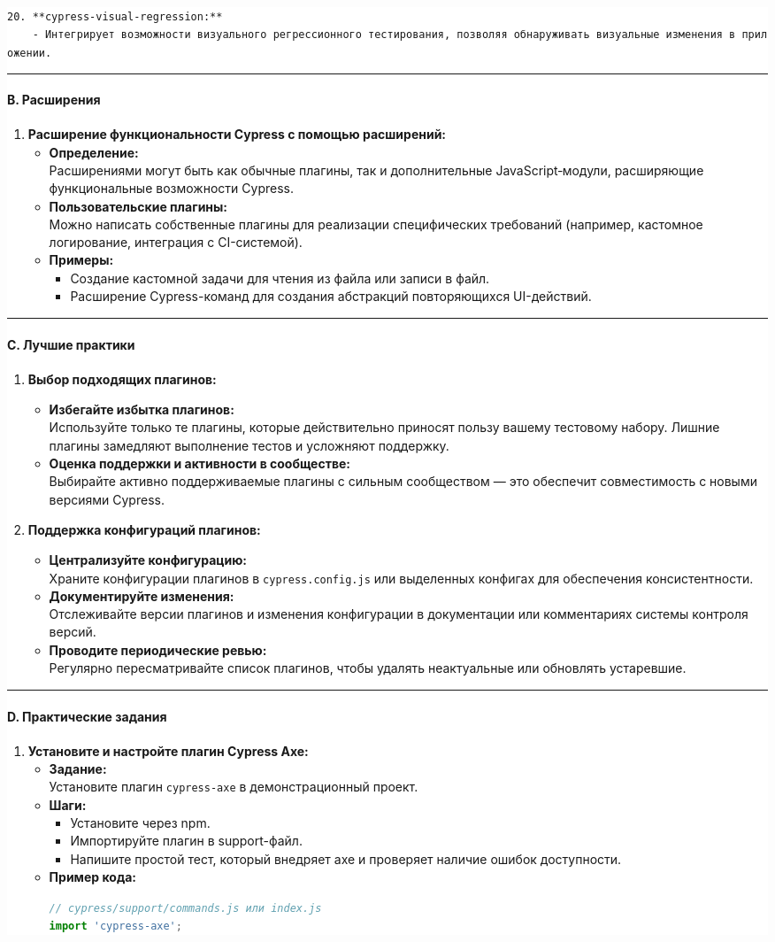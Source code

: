     20. **cypress-visual-regression:**  
        - Интегрирует возможности визуального регрессионного тестирования, позволяя обнаруживать визуальные изменения в приложении.

---

#### **B. Расширения**

1. **Расширение функциональности Cypress с помощью расширений:**
   - **Определение:**  
     Расширениями могут быть как обычные плагины, так и дополнительные JavaScript‑модули, расширяющие функциональные возможности Cypress.
   - **Пользовательские плагины:**  
     Можно написать собственные плагины для реализации специфических требований (например, кастомное логирование, интеграция с CI-системой).
   - **Примеры:**  
     - Создание кастомной задачи для чтения из файла или записи в файл.
     - Расширение Cypress-команд для создания абстракций повторяющихся UI-действий.

---

#### **C. Лучшие практики**

1. **Выбор подходящих плагинов:**
   - **Избегайте избытка плагинов:**  
     Используйте только те плагины, которые действительно приносят пользу вашему тестовому набору. Лишние плагины замедляют выполнение тестов и усложняют поддержку.
   - **Оценка поддержки и активности в сообществе:**  
     Выбирайте активно поддерживаемые плагины с сильным сообществом — это обеспечит совместимость с новыми версиями Cypress.

2. **Поддержка конфигураций плагинов:**
   - **Централизуйте конфигурацию:**  
     Храните конфигурации плагинов в `cypress.config.js` или выделенных конфигах для обеспечения консистентности.
   - **Документируйте изменения:**  
     Отслеживайте версии плагинов и изменения конфигурации в документации или комментариях системы контроля версий.
   - **Проводите периодические ревью:**  
     Регулярно пересматривайте список плагинов, чтобы удалять неактуальные или обновлять устаревшие.

---

#### **D. Практические задания**

1. **Установите и настройте плагин Cypress Axe:**
   - **Задание:**  
     Установите плагин `cypress-axe` в демонстрационный проект.
   - **Шаги:**
     - Установите через npm.
     - Импортируйте плагин в support-файл.
     - Напишите простой тест, который внедряет axe и проверяет наличие ошибок доступности.
   - **Пример кода:**
     ```javascript
     // cypress/support/commands.js или index.js
     import 'cypress-axe';
